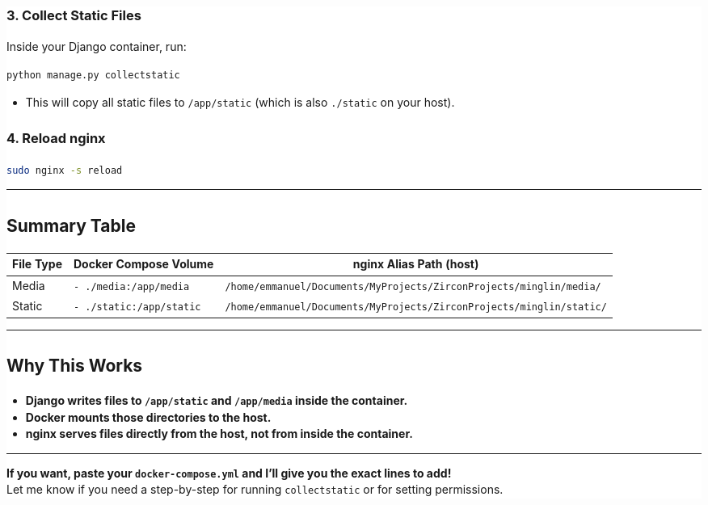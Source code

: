 ### **3. Collect Static Files**

Inside your Django container, run:
```bash
python manage.py collectstatic
```
- This will copy all static files to `/app/static` (which is also `./static` on your host).

### **4. Reload nginx**

```bash
sudo nginx -s reload
```

---

## **Summary Table**

| File Type | Docker Compose Volume         | nginx Alias Path (host)                                 |
|-----------|------------------------------|---------------------------------------------------------|
| Media     | `- ./media:/app/media`       | `/home/emmanuel/Documents/MyProjects/ZirconProjects/minglin/media/`  |
| Static    | `- ./static:/app/static`     | `/home/emmanuel/Documents/MyProjects/ZirconProjects/minglin/static/` |

---

## **Why This Works**

- **Django writes files to `/app/static` and `/app/media` inside the container.**
- **Docker mounts those directories to the host.**
- **nginx serves files directly from the host, not from inside the container.**

---

**If you want, paste your `docker-compose.yml` and I’ll give you the exact lines to add!**  
Let me know if you need a step-by-step for running `collectstatic` or for setting permissions.